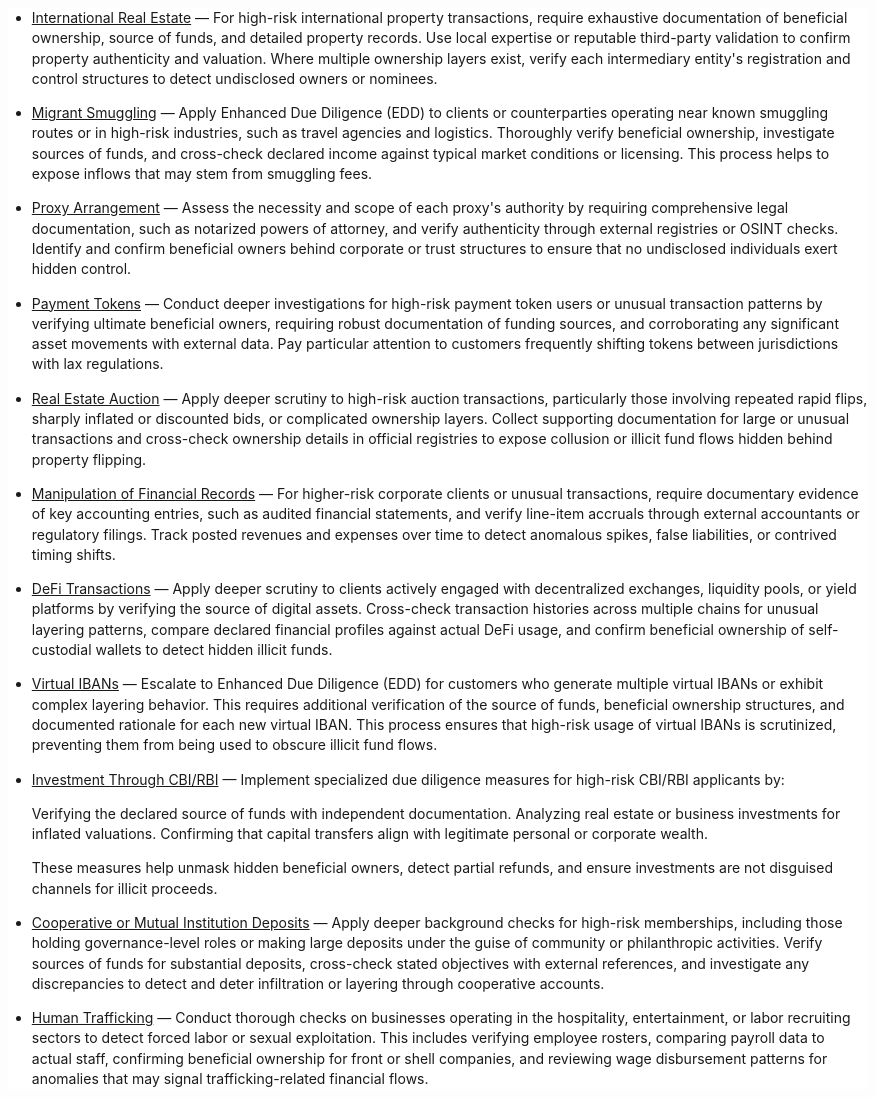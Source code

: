 - [International Real Estate](https://framework.amltrix.com/techniques/T0010.003) —   For high-risk international property transactions, require exhaustive documentation of beneficial ownership, source of funds, and detailed property records. Use local expertise or reputable third-party validation to confirm property authenticity and valuation. Where multiple ownership layers exist, verify each intermediary entity's registration and control structures to detect undisclosed owners or nominees.
- [Migrant Smuggling](https://framework.amltrix.com/techniques/T0059) —   Apply Enhanced Due Diligence (EDD) to clients or counterparties operating near known smuggling routes or in high-risk industries, such as travel agencies and logistics. Thoroughly verify beneficial ownership, investigate sources of funds, and cross-check declared income against typical market conditions or licensing. This process helps to expose inflows that may stem from smuggling fees.
- [Proxy Arrangement](https://framework.amltrix.com/techniques/T0038) —   Assess the necessity and scope of each proxy's authority by requiring comprehensive legal documentation, such as notarized powers of attorney, and verify authenticity through external registries or OSINT checks. Identify and confirm beneficial owners behind corporate or trust structures to ensure that no undisclosed individuals exert hidden control.
- [Payment Tokens](https://framework.amltrix.com/techniques/T0067.001) —   Conduct deeper investigations for high-risk payment token users or unusual transaction patterns by verifying ultimate beneficial owners, requiring robust documentation of funding sources, and corroborating any significant asset movements with external data. Pay particular attention to customers frequently shifting tokens between jurisdictions with lax regulations.
- [Real Estate Auction](https://framework.amltrix.com/techniques/T0108.001) —   Apply deeper scrutiny to high-risk auction transactions, particularly those involving repeated rapid flips, sharply inflated or discounted bids, or complicated ownership layers. Collect supporting documentation for large or unusual transactions and cross-check ownership details in official registries to expose collusion or illicit fund flows hidden behind property flipping.
- [Manipulation of Financial Records](https://framework.amltrix.com/techniques/T0050) —   For higher-risk corporate clients or unusual transactions, require documentary evidence of key accounting entries, such as audited financial statements, and verify line-item accruals through external accountants or regulatory filings. Track posted revenues and expenses over time to detect anomalous spikes, false liabilities, or contrived timing shifts.
- [DeFi Transactions](https://framework.amltrix.com/techniques/T0067.004) —   Apply deeper scrutiny to clients actively engaged with decentralized exchanges, liquidity pools, or yield platforms by verifying the source of digital assets. Cross-check transaction histories across multiple chains for unusual layering patterns, compare declared financial profiles against actual DeFi usage, and confirm beneficial ownership of self-custodial wallets to detect hidden illicit funds.
- [Virtual IBANs](https://framework.amltrix.com/techniques/T0027) —   Escalate to Enhanced Due Diligence (EDD) for customers who generate multiple virtual IBANs or exhibit complex layering behavior. This requires additional verification of the source of funds, beneficial ownership structures, and documented rationale for each new virtual IBAN. This process ensures that high-risk usage of virtual IBANs is scrutinized, preventing them from being used to obscure illicit fund flows.
- [Investment Through CBI/RBI](https://framework.amltrix.com/techniques/T0061.002) —   Implement specialized due diligence measures for high-risk CBI/RBI applicants by:
  
  Verifying the declared source of funds with independent documentation.
  Analyzing real estate or business investments for inflated valuations.
  Confirming that capital transfers align with legitimate personal or corporate wealth.
  
  These measures help unmask hidden beneficial owners, detect partial refunds, and ensure investments are not disguised channels for illicit proceeds.
- [Cooperative or Mutual Institution Deposits](https://framework.amltrix.com/techniques/T0120) —   Apply deeper background checks for high-risk memberships, including those holding governance-level roles or making large deposits under the guise of community or philanthropic activities. Verify sources of funds for substantial deposits, cross-check stated objectives with external references, and investigate any discrepancies to detect and deter infiltration or layering through cooperative accounts.
- [Human Trafficking](https://framework.amltrix.com/techniques/T0058) —   Conduct thorough checks on businesses operating in the hospitality, entertainment, or labor recruiting sectors to detect forced labor or sexual exploitation. This includes verifying employee rosters, comparing payroll data to actual staff, confirming beneficial ownership for front or shell companies, and reviewing wage disbursement patterns for anomalies that may signal trafficking-related financial flows.